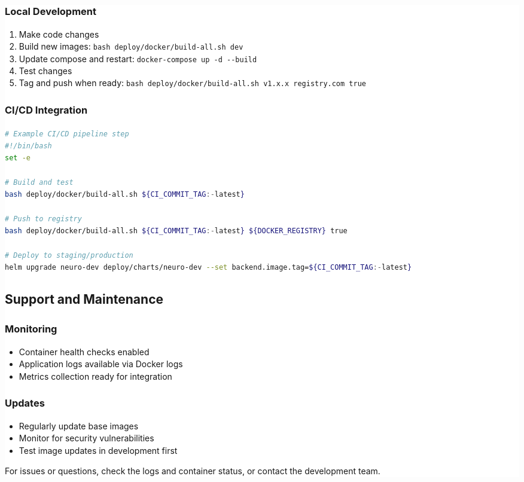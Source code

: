 ### Local Development
1. Make code changes
2. Build new images: `bash deploy/docker/build-all.sh dev`
3. Update compose and restart: `docker-compose up -d --build`
4. Test changes
5. Tag and push when ready: `bash deploy/docker/build-all.sh v1.x.x registry.com true`

### CI/CD Integration
```bash
# Example CI/CD pipeline step
#!/bin/bash
set -e

# Build and test
bash deploy/docker/build-all.sh ${CI_COMMIT_TAG:-latest}

# Push to registry
bash deploy/docker/build-all.sh ${CI_COMMIT_TAG:-latest} ${DOCKER_REGISTRY} true

# Deploy to staging/production
helm upgrade neuro-dev deploy/charts/neuro-dev --set backend.image.tag=${CI_COMMIT_TAG:-latest}
```

## Support and Maintenance

### Monitoring
- Container health checks enabled
- Application logs available via Docker logs
- Metrics collection ready for integration

### Updates
- Regularly update base images
- Monitor for security vulnerabilities
- Test image updates in development first

For issues or questions, check the logs and container status, or contact the development team.